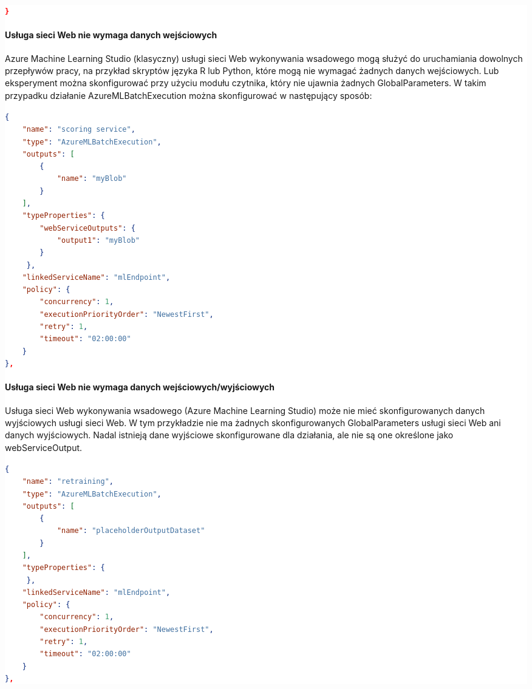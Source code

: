 ```JSON
}
```

#### <a name="web-service-does-not-require-an-input"></a>Usługa sieci Web nie wymaga danych wejściowych
Azure Machine Learning Studio (klasyczny) usługi sieci Web wykonywania wsadowego mogą służyć do uruchamiania dowolnych przepływów pracy, na przykład skryptów języka R lub Python, które mogą nie wymagać żadnych danych wejściowych. Lub eksperyment można skonfigurować przy użyciu modułu czytnika, który nie ujawnia żadnych GlobalParameters. W takim przypadku działanie AzureMLBatchExecution można skonfigurować w następujący sposób:

```JSON
{
    "name": "scoring service",
    "type": "AzureMLBatchExecution",
    "outputs": [
        {
            "name": "myBlob"
        }
    ],
    "typeProperties": {
        "webServiceOutputs": {
            "output1": "myBlob"
        }
     },
    "linkedServiceName": "mlEndpoint",
    "policy": {
        "concurrency": 1,
        "executionPriorityOrder": "NewestFirst",
        "retry": 1,
        "timeout": "02:00:00"
    }
},
```

#### <a name="web-service-does-not-require-an-inputoutput"></a>Usługa sieci Web nie wymaga danych wejściowych/wyjściowych
Usługa sieci Web wykonywania wsadowego (Azure Machine Learning Studio) może nie mieć skonfigurowanych danych wyjściowych usługi sieci Web. W tym przykładzie nie ma żadnych skonfigurowanych GlobalParameters usługi sieci Web ani danych wyjściowych. Nadal istnieją dane wyjściowe skonfigurowane dla działania, ale nie są one określone jako webServiceOutput.

```JSON
{
    "name": "retraining",
    "type": "AzureMLBatchExecution",
    "outputs": [
        {
            "name": "placeholderOutputDataset"
        }
    ],
    "typeProperties": {
     },
    "linkedServiceName": "mlEndpoint",
    "policy": {
        "concurrency": 1,
        "executionPriorityOrder": "NewestFirst",
        "retry": 1,
        "timeout": "02:00:00"
    }
},
```
